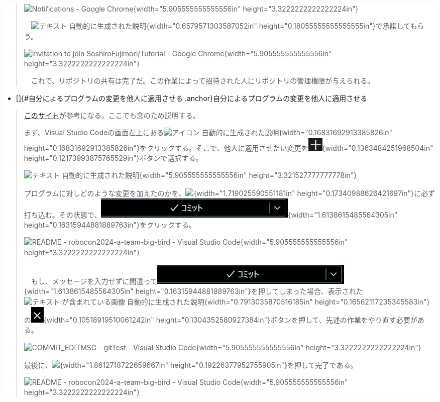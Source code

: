 >
> ![Notifications - Google
> Chrome](output/media/media/image181.png){width="5.905555555555556in"
> height="3.3222222222222224in"}
>
> 　![テキスト
> 自動的に生成された説明](output/media/media/image182.tmp){width="0.6579571303587052in"
> height="0.18055555555555555in"}で承諾してもらう。
>
> ![Invitation to join SoshiroFujimori/Tutorial - Google
> Chrome](output/media/media/image183.png){width="5.905555555555556in"
> height="3.3222222222222224in"}
>
> 　これで、リポジトリの共有は完了だ。この作業によって招待された人にリポジトリの管理権限が与えられる。

-   []{#自分によるプログラムの変更を他人に適用させる
    .anchor}自分によるプログラムの変更を他人に適用させる

> [このサイト](https://zenn.dev/ojk/books/github-vscode/viewer/pull-push)が参考になる。ここでも念のため説明する。
>
> まず、Visual Studio Codeの画面左上にある![アイコン
> 自動的に生成された説明](output/media/media/image184.png){width="0.16831692913385826in"
> height="0.16831692913385826in"}をクリックする。そこで、他人に適用させたい変更を![](output/media/media/image185.png){width="0.1363484251968504in"
> height="0.12173993875765529in"}ボタンで選択する。
>
> ![テキスト
> 自動的に生成された説明](output/media/media/image186.png){width="5.905555555555556in"
> height="3.321527777777778in"}
>
> プログラムに対しどのような変更を加えたのかを、![](output/media/media/image187.tmp){width="1.719025590551181in"
> height="0.17340988626421697in"}に必ず打ち込む。その状態で、![](output/media/media/image188.png){width="1.6138615485564305in"
> height="0.16315944881889763in"}をクリックする。
>
> ![README - robocon2024-a-team-big-bird - Visual Studio
> Code](output/media/media/image189.tmp){width="5.905555555555556in"
> height="3.3222222222222224in"}
>
> 　もし、メッセージを入力せずに間違って![](output/media/media/image188.png){width="1.6138615485564305in"
> height="0.16315944881889763in"}を押してしまった場合、表示された![テキスト
> が含まれている画像
> 自動的に生成された説明](output/media/media/image190.tmp){width="0.7913035870516185in"
> height="0.16562117235345583in"}の![](output/media/media/image191.png){width="0.10518919510061242in"
> height="0.1304352580927384in"}ボタンを押して、先述の作業をやり直す必要がある。
>
> ![COMMIT\_EDITMSG - gitTest - Visual Studio
> Code](output/media/media/image192.png){width="5.905555555555556in"
> height="3.3222222222222224in"}
>
> 最後に、![](output/media/media/image193.tmp){width="1.8612718722659667in"
> height="0.19226377952755905in"}を押して完了である。
>
> ![README - robocon2024-a-team-big-bird - Visual Studio
> Code](output/media/media/image194.tmp){width="5.905555555555556in"
> height="3.3222222222222224in"}
>